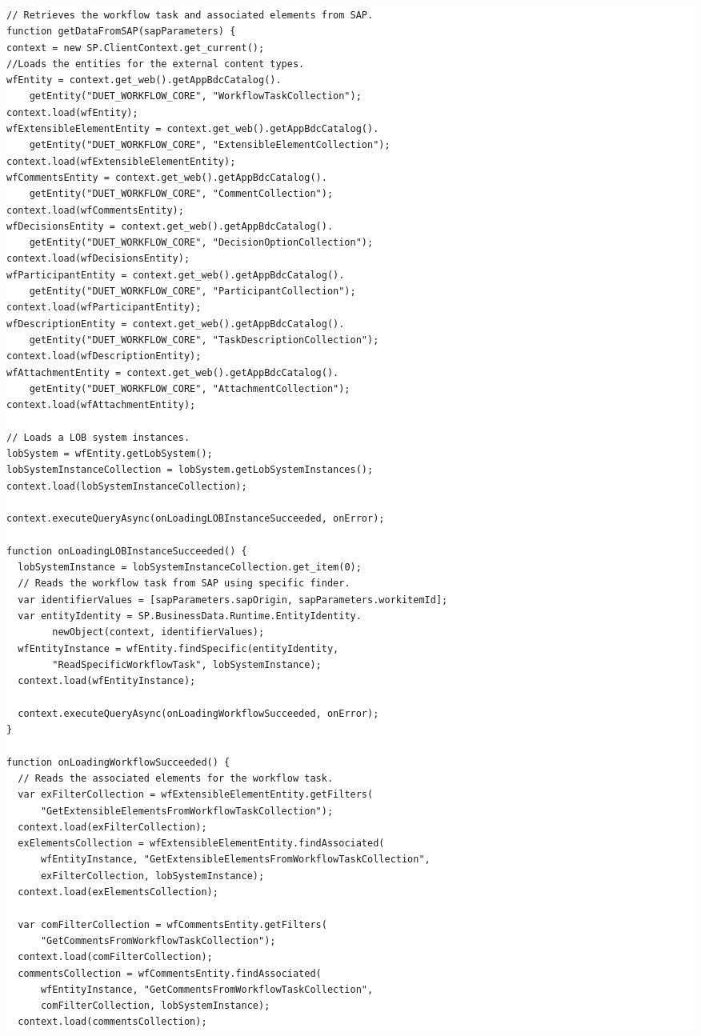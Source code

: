   ```
// Retrieves the workflow task and associated elements from SAP.
function getDataFromSAP(sapParameters) {
  context = new SP.ClientContext.get_current();
  //Loads the entities for the external content types.
  wfEntity = context.get_web().getAppBdcCatalog().
      getEntity("DUET_WORKFLOW_CORE", "WorkflowTaskCollection");
  context.load(wfEntity);
  wfExtensibleElementEntity = context.get_web().getAppBdcCatalog().
      getEntity("DUET_WORKFLOW_CORE", "ExtensibleElementCollection");
  context.load(wfExtensibleElementEntity);
  wfCommentsEntity = context.get_web().getAppBdcCatalog().
      getEntity("DUET_WORKFLOW_CORE", "CommentCollection");
  context.load(wfCommentsEntity);
  wfDecisionsEntity = context.get_web().getAppBdcCatalog().
      getEntity("DUET_WORKFLOW_CORE", "DecisionOptionCollection");
  context.load(wfDecisionsEntity);
  wfParticipantEntity = context.get_web().getAppBdcCatalog().
      getEntity("DUET_WORKFLOW_CORE", "ParticipantCollection");
  context.load(wfParticipantEntity);
  wfDescriptionEntity = context.get_web().getAppBdcCatalog().
      getEntity("DUET_WORKFLOW_CORE", "TaskDescriptionCollection");
  context.load(wfDescriptionEntity);
  wfAttachmentEntity = context.get_web().getAppBdcCatalog().
      getEntity("DUET_WORKFLOW_CORE", "AttachmentCollection");
  context.load(wfAttachmentEntity);

  // Loads a LOB system instances.
  lobSystem = wfEntity.getLobSystem();
  lobSystemInstanceCollection = lobSystem.getLobSystemInstances();
  context.load(lobSystemInstanceCollection);

  context.executeQueryAsync(onLoadingLOBInstanceSucceeded, onError);

  function onLoadingLOBInstanceSucceeded() {
    lobSystemInstance = lobSystemInstanceCollection.get_item(0);
    // Reads the workflow task from SAP using specific finder.
    var identifierValues = [sapParameters.sapOrigin, sapParameters.workitemId];
    var entityIdentity = SP.BusinessData.Runtime.EntityIdentity.
          newObject(context, identifierValues);
    wfEntityInstance = wfEntity.findSpecific(entityIdentity, 
          "ReadSpecificWorkflowTask", lobSystemInstance);
    context.load(wfEntityInstance);

    context.executeQueryAsync(onLoadingWorkflowSucceeded, onError);
  }

  function onLoadingWorkflowSucceeded() {
    // Reads the associated elements for the workflow task.
    var exFilterCollection = wfExtensibleElementEntity.getFilters(
        "GetExtensibleElementsFromWorkflowTaskCollection");
    context.load(exFilterCollection);
    exElementsCollection = wfExtensibleElementEntity.findAssociated(
        wfEntityInstance, "GetExtensibleElementsFromWorkflowTaskCollection", 
        exFilterCollection, lobSystemInstance);
    context.load(exElementsCollection);

    var comFilterCollection = wfCommentsEntity.getFilters(
        "GetCommentsFromWorkflowTaskCollection");
    context.load(comFilterCollection);
    commentsCollection = wfCommentsEntity.findAssociated(
        wfEntityInstance, "GetCommentsFromWorkflowTaskCollection", 
        comFilterCollection, lobSystemInstance);
    context.load(commentsCollection);
  ```